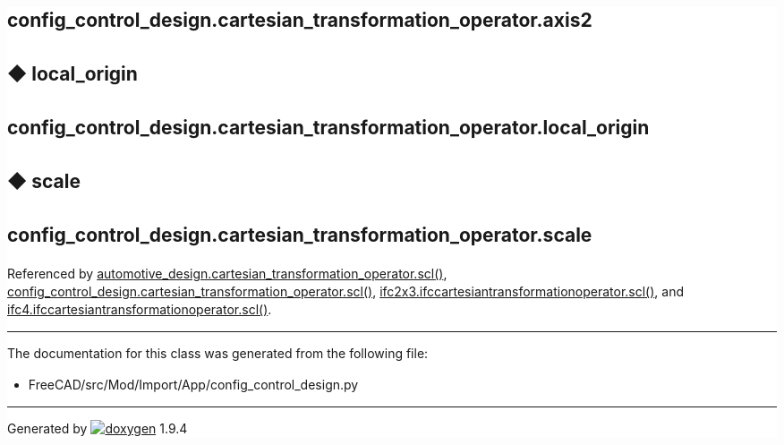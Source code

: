 config_control_design.cartesian_transformation_operator.axis2  
---  
  
## ◆ local_origin

config_control_design.cartesian_transformation_operator.local_origin  
---  
  
## ◆ scale

config_control_design.cartesian_transformation_operator.scale  
---  
  
Referenced by
[automotive_design.cartesian_transformation_operator.scl()](../../d7/d5c/classautomotive__design_1_1cartesian__transformation__operator.html#a607065ae6d7bb5dacfd7c75bd6711dc5),
[config_control_design.cartesian_transformation_operator.scl()](../../d5/de5/classconfig__control__design_1_1cartesian__transformation__operator.html#a0f720927aeb8f85e823ae00966334520),
[ifc2x3.ifccartesiantransformationoperator.scl()](../../d8/d5d/classifc2x3_1_1ifccartesiantransformationoperator.html#a1230d04a4e6e505a3ea5cbb23a36f383),
and
[ifc4.ifccartesiantransformationoperator.scl()](../../d4/d39/classifc4_1_1ifccartesiantransformationoperator.html#a7a36aec732fadc2ec945b4ad3bc1570d).

* * *

The documentation for this class was generated from the following file:

  * FreeCAD/src/Mod/Import/App/config_control_design.py

* * *

Generated by
[![doxygen](../../doxygen.svg)](https://www.doxygen.org/index.html) 1.9.4

